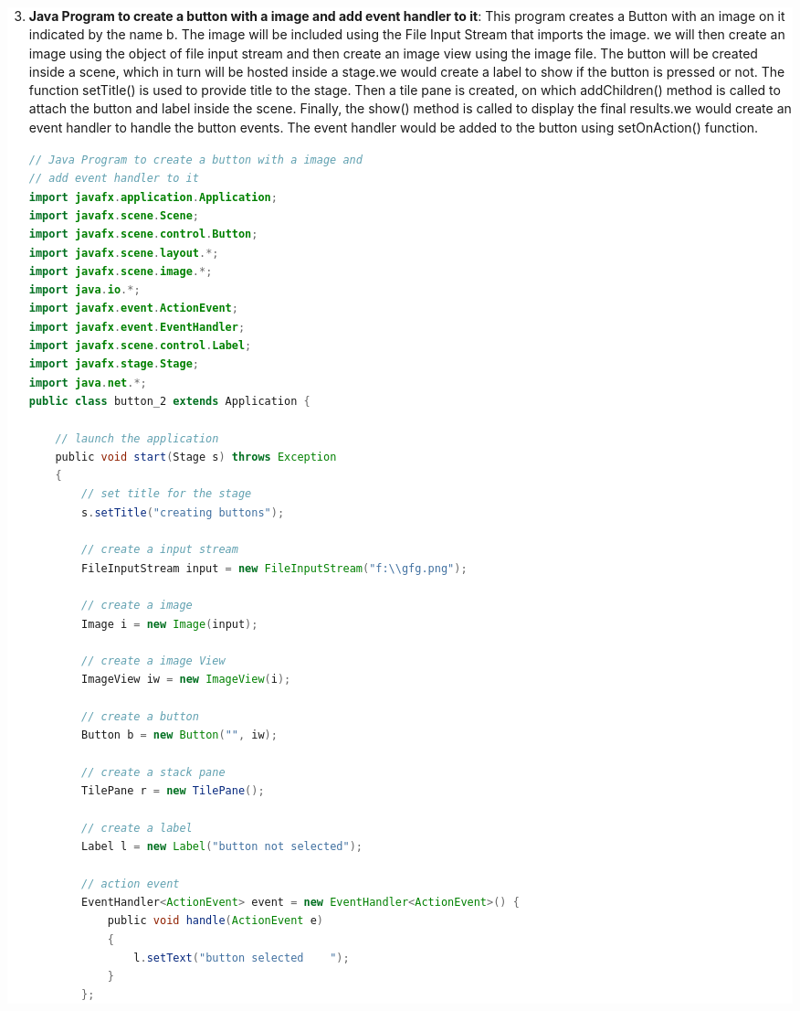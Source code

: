 3.  **Java Program to create a button with a image and add event handler to it**: This program creates a Button with an image on it indicated by the name b. The image will be included using the File Input Stream that imports the image. we will then create an image using the object of file input stream and then create an image view using the image file. The button will be created inside a scene, which in turn will be hosted inside a stage.we would create a label to show if the button is pressed or not. The function setTitle() is used to provide title to the stage. Then a tile pane is created, on which addChildren() method is called to attach the button and label inside the scene. Finally, the show() method is called to display the final results.we would create an event handler to handle the button events. The event handler would be added to the button using setOnAction() function.

    ```java
    // Java Program to create a button with a image and
    // add event handler to it
    import javafx.application.Application;
    import javafx.scene.Scene;
    import javafx.scene.control.Button;
    import javafx.scene.layout.*;
    import javafx.scene.image.*;
    import java.io.*;
    import javafx.event.ActionEvent;
    import javafx.event.EventHandler;
    import javafx.scene.control.Label;
    import javafx.stage.Stage;
    import java.net.*;
    public class button_2 extends Application {

        // launch the application
        public void start(Stage s) throws Exception
        {
            // set title for the stage
            s.setTitle("creating buttons");

            // create a input stream
            FileInputStream input = new FileInputStream("f:\\gfg.png");

            // create a image
            Image i = new Image(input);

            // create a image View
            ImageView iw = new ImageView(i);

            // create a button
            Button b = new Button("", iw);

            // create a stack pane
            TilePane r = new TilePane();

            // create a label
            Label l = new Label("button not selected");

            // action event
            EventHandler<ActionEvent> event = new EventHandler<ActionEvent>() {
                public void handle(ActionEvent e)
                {
                    l.setText("button selected    ");
                }
            };
